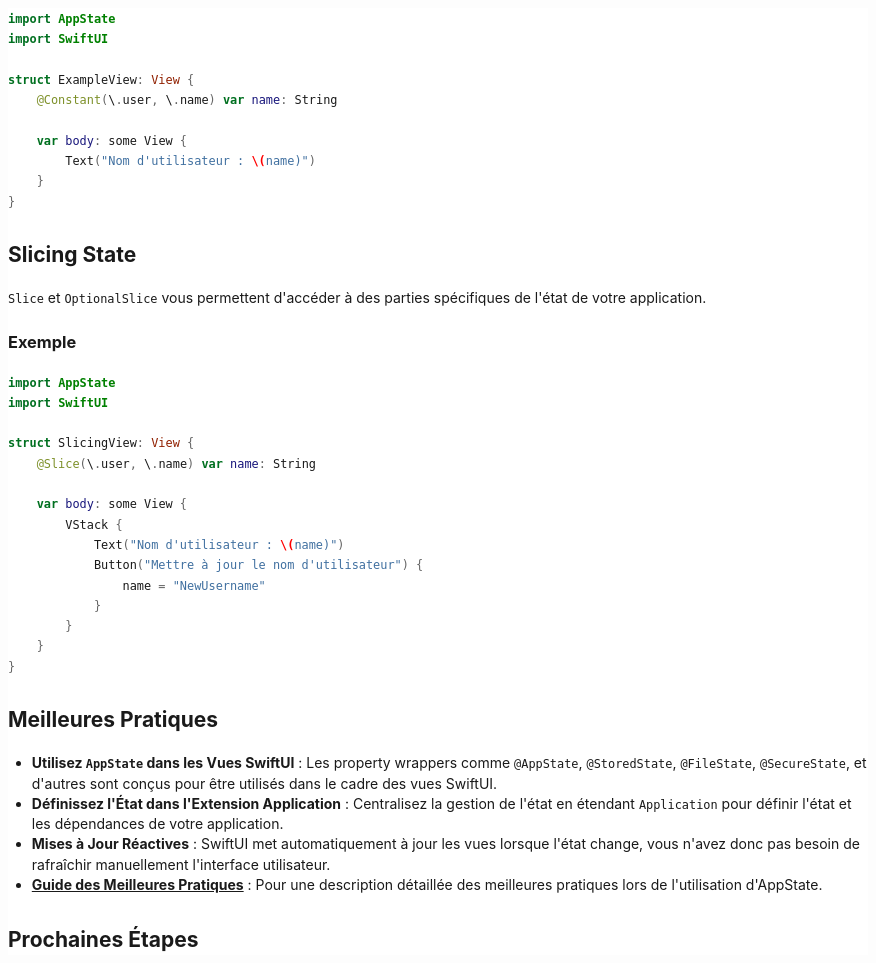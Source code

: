 ```swift
import AppState
import SwiftUI

struct ExampleView: View {
    @Constant(\.user, \.name) var name: String

    var body: some View {
        Text("Nom d'utilisateur : \(name)")
    }
}
```

## Slicing State

`Slice` et `OptionalSlice` vous permettent d'accéder à des parties spécifiques de l'état de votre application.

### Exemple

```swift
import AppState
import SwiftUI

struct SlicingView: View {
    @Slice(\.user, \.name) var name: String

    var body: some View {
        VStack {
            Text("Nom d'utilisateur : \(name)")
            Button("Mettre à jour le nom d'utilisateur") {
                name = "NewUsername"
            }
        }
    }
}
```

## Meilleures Pratiques

- **Utilisez `AppState` dans les Vues SwiftUI** : Les property wrappers comme `@AppState`, `@StoredState`, `@FileState`, `@SecureState`, et d'autres sont conçus pour être utilisés dans le cadre des vues SwiftUI.
- **Définissez l'État dans l'Extension Application** : Centralisez la gestion de l'état en étendant `Application` pour définir l'état et les dépendances de votre application.
- **Mises à Jour Réactives** : SwiftUI met automatiquement à jour les vues lorsque l'état change, vous n'avez donc pas besoin de rafraîchir manuellement l'interface utilisateur.
- **[Guide des Meilleures Pratiques](best-practices.md)** : Pour une description détaillée des meilleures pratiques lors de l'utilisation d'AppState.

## Prochaines Étapes
